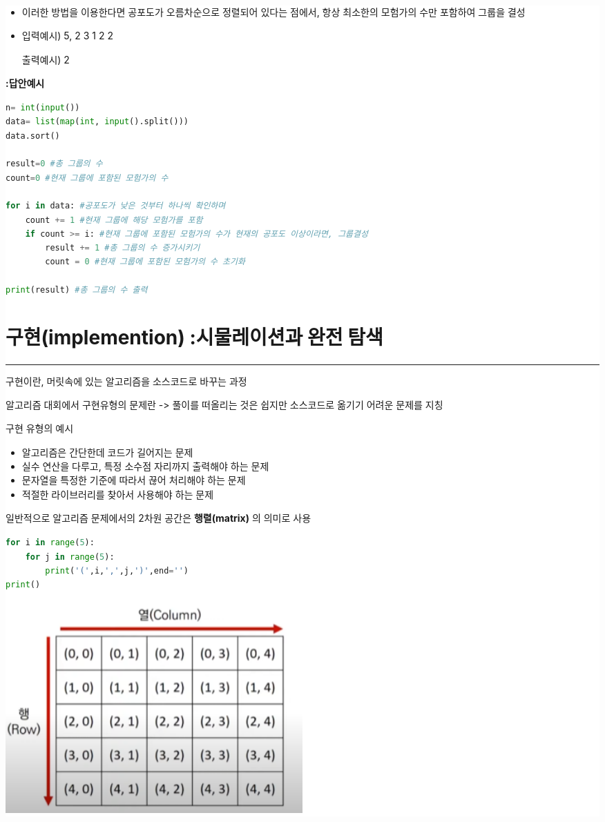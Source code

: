 * 이러한 방법을 이용한다면 공포도가 오름차순으로 정렬되어 있다는 점에서, 항상 최소한의 모험가의 수만 포함하여 그룹을 결성   

* 입력예시) 5,  2 3 1 2 2   

  출력예시) 2

**:답안예시**  
```py
n= int(input())
data= list(map(int, input().split()))
data.sort()

result=0 #총 그룹의 수
count=0 #현재 그룹에 포함된 모험가의 수

for i in data: #공포도가 낮은 것부터 하나씩 확인하며
    count += 1 #현재 그룹에 해당 모험가를 포함
    if count >= i: #현재 그룹에 포함된 모험가의 수가 현재의 공포도 이상이라면, 그룹결성
        result += 1 #총 그룹의 수 증가시키기
        count = 0 #현재 그룹에 포함된 모험가의 수 초기화

print(result) #총 그룹의 수 출력

```

# 구현(implemention) **:시물레이션과 완전 탐색**
***
구현이란, 머릿속에 있는 알고리즘을 소스코드로 바꾸는 과정   

알고리즘 대회에서 구현유형의 문제란 -> 풀이를 떠올리는 것은 쉽지만 소스코드로 옮기기 어려운 문제를 지칭

구현 유형의 예시
* 알고리즘은 간단한데 코드가 길어지는 문제
* 실수 연산을 다루고, 특정 소수점 자리까지 출력해야 하는 문제
* 문자열을 특정한 기준에 따라서 끊어 처리해야 하는 문제
* 적절한 라이브러리를 찾아서 사용해야 하는 문제   

일반적으로 알고리즘 문제에서의 2차원 공간은 **행렬(matrix)** 의 의미로 사용
```py
for i in range(5):
    for j in range(5):
        print('(',i,',',j,')',end='')
print()
```
<img src=greedy_pic/행렬.png width=50%></img>   
